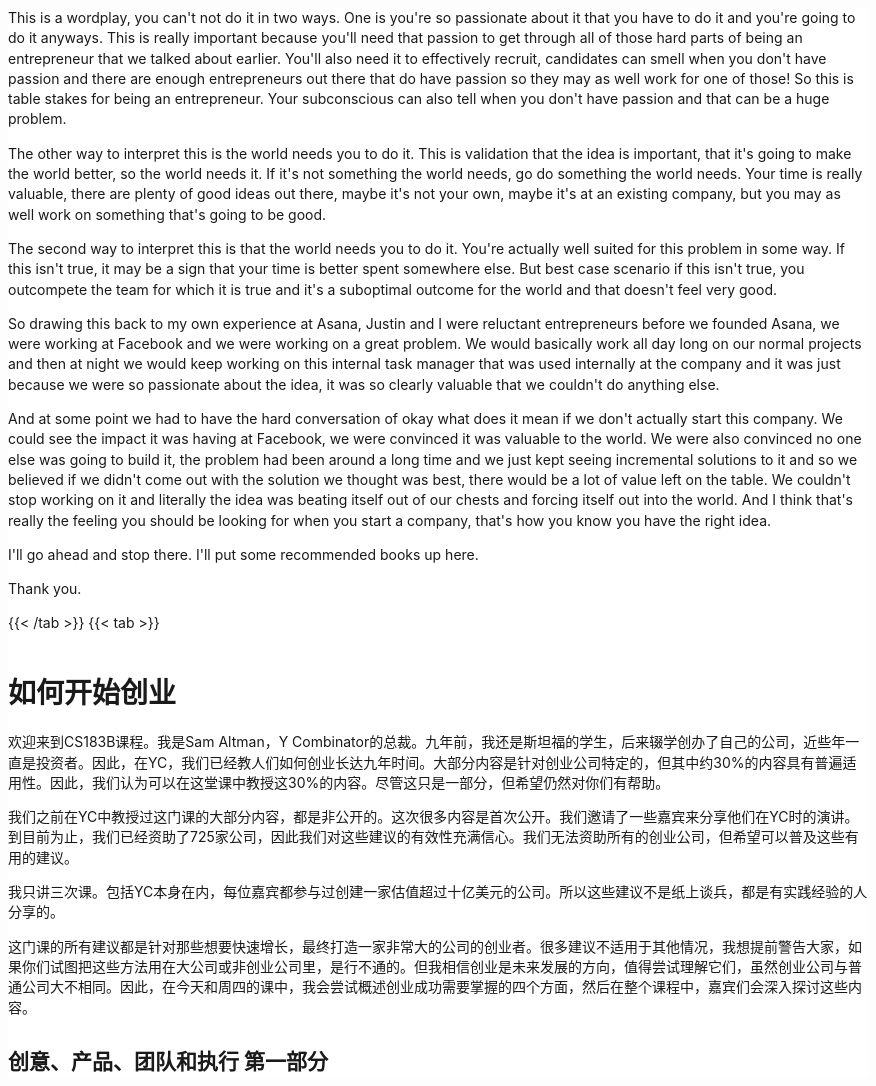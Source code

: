 This is a wordplay, you can't not do it in two ways. One is you're so passionate about it that you have to do it and you're going to do it anyways. This is really important because you'll need that passion to get through all of those hard parts of being an entrepreneur that we talked about earlier. You'll also need it to effectively recruit, candidates can smell when you don't have passion and there are enough entrepreneurs out there that do have passion so they may as well work for one of those! So this is table stakes for being an entrepreneur. Your subconscious can also tell when you don't have passion and that can be a huge problem.

The other way to interpret this is the world needs you to do it. This is validation that the idea is important, that it's going to make the world better, so the world needs it. If it's not something the world needs, go do something the world needs. Your time is really valuable, there are plenty of good ideas out there, maybe it's not your own, maybe it's at an existing company, but you may as well work on something that's going to be good.

The second way to interpret this is that the world needs you to do it. You're actually well suited for this problem in some way. If this isn't true, it may be a sign that your time is better spent somewhere else. But best case scenario if this isn't true, you outcompete the team for which it is true and it's a suboptimal outcome for the world and that doesn't feel very good.

So drawing this back to my own experience at Asana, Justin and I were reluctant entrepreneurs before we founded Asana, we were working at Facebook and we were working on a great problem. We would basically work all day long on our normal projects and then at night we would keep working on this internal task manager that was used internally at the company and it was just because we were so passionate about the idea, it was so clearly valuable that we couldn't do anything else.

And at some point we had to have the hard conversation of okay what does it mean if we don't actually start this company. We could see the impact it was having at Facebook, we were convinced it was valuable to the world. We were also convinced no one else was going to build it, the problem had been around a long time and we just kept seeing incremental solutions to it and so we believed if we didn't come out with the solution we thought was best, there would be a lot of value left on the table. We couldn't stop working on it and literally the idea was beating itself out of our chests and forcing itself out into the world. And I think that's really the feeling you should be looking for when you start a company, that's how you know you have the right idea.

I'll go ahead and stop there. I'll put some recommended books up here.

Thank you.

{{< /tab >}}
{{< tab >}}

# 如何开始创业

欢迎来到CS183B课程。我是Sam Altman，Y Combinator的总裁。九年前，我还是斯坦福的学生，后来辍学创办了自己的公司，近些年一直是投资者。因此，在YC，我们已经教人们如何创业长达九年时间。大部分内容是针对创业公司特定的，但其中约30%的内容具有普遍适用性。因此，我们认为可以在这堂课中教授这30%的内容。尽管这只是一部分，但希望仍然对你们有帮助。

我们之前在YC中教授过这门课的大部分内容，都是非公开的。这次很多内容是首次公开。我们邀请了一些嘉宾来分享他们在YC时的演讲。到目前为止，我们已经资助了725家公司，因此我们对这些建议的有效性充满信心。我们无法资助所有的创业公司，但希望可以普及这些有用的建议。

我只讲三次课。包括YC本身在内，每位嘉宾都参与过创建一家估值超过十亿美元的公司。所以这些建议不是纸上谈兵，都是有实践经验的人分享的。

这门课的所有建议都是针对那些想要快速增长，最终打造一家非常大的公司的创业者。很多建议不适用于其他情况，我想提前警告大家，如果你们试图把这些方法用在大公司或非创业公司里，是行不通的。但我相信创业是未来发展的方向，值得尝试理解它们，虽然创业公司与普通公司大不相同。因此，在今天和周四的课中，我会尝试概述创业成功需要掌握的四个方面，然后在整个课程中，嘉宾们会深入探讨这些内容。

## 创意、产品、团队和执行 第一部分
